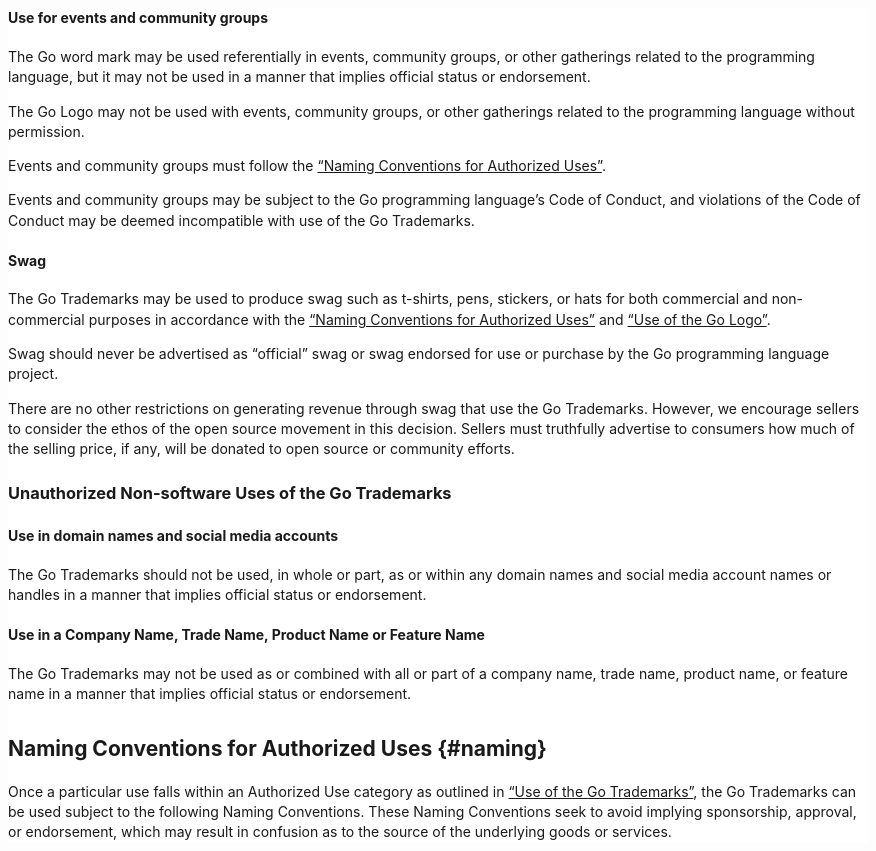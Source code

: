 #### Use for events and community groups

The Go word mark may be used referentially in events, community groups,
or other gatherings related to the programming language,
but it may not be used in a manner that implies official status or endorsement.

The Go Logo may not be used with events, community groups,
or other gatherings related to the programming language without permission.

Events and community groups must follow the
[“Naming Conventions for Authorized Uses”](#naming).

Events and community groups may be subject to the
Go programming language’s Code of Conduct,
and violations of the Code of Conduct may be deemed incompatible
with use of the Go Trademarks.

#### Swag

The Go Trademarks may be used to produce swag
such as t-shirts, pens, stickers, or hats for both
commercial and non-commercial purposes
in accordance with the
[“Naming Conventions for Authorized Uses”](#naming)
and [“Use of the Go Logo”](#logo).

Swag should never be advertised as “official” swag or
swag endorsed for use or purchase by the Go programming language project.

There are no other restrictions on generating revenue through swag
that use the Go Trademarks.
However, we encourage sellers to consider the ethos of the
open source movement in this decision.
Sellers must truthfully advertise to consumers how much of the selling price,
if any, will be donated to open source or community efforts.

### Unauthorized Non-software Uses of the Go Trademarks

#### Use in domain names and social media accounts

The Go Trademarks should not be used, in whole or part,
as or within any domain names and social media account names or handles
in a manner that implies official status or endorsement.

#### Use in a Company Name, Trade Name, Product Name or Feature Name

The Go Trademarks may not be used as or combined with
all or part of a company name, trade name, product name,
or feature name in a manner that implies official status or endorsement.

## Naming Conventions for Authorized Uses {#naming}

Once a particular use falls within an Authorized Use category as outlined in
[“Use of the Go Trademarks”](#use),
the Go Trademarks can be used subject to the following Naming Conventions.
These Naming Conventions seek to avoid implying sponsorship, approval,
or endorsement, which may result in confusion as to the source of the
underlying goods or services.
